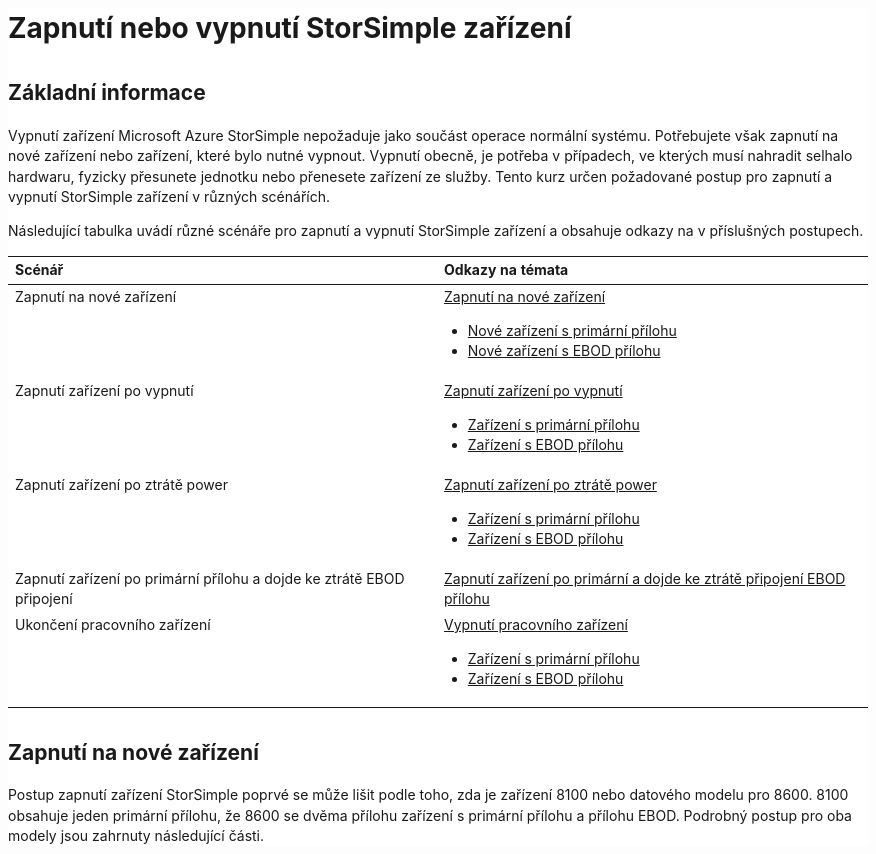 <properties 
   pageTitle="Zapnutí nebo vypnutí StorSimple zařízení | Microsoft Azure"
   description="Vysvětluje, jak zapnout na nové zařízení StorSimple, zapněte zařízení, který byl vypnout nebo ztratilo power a vypněte pracovního zařízení."
   services="storsimple"
   documentationCenter=""
   authors="alkohli"
   manager="carmonm"
   editor="" />
<tags 
   ms.service="storsimple"
   ms.devlang="NA"
   ms.topic="article"
   ms.tgt_pltfrm="NA"
   ms.workload="TBD"
   ms.date="08/23/2016"
   ms.author="alkohli" />

# <a name="turn-your-storsimple-device-on-or-off"></a>Zapnutí nebo vypnutí StorSimple zařízení 

## <a name="overview"></a>Základní informace

Vypnutí zařízení Microsoft Azure StorSimple nepožaduje jako součást operace normální systému. Potřebujete však zapnutí na nové zařízení nebo zařízení, které bylo nutné vypnout. Vypnutí obecně, je potřeba v případech, ve kterých musí nahradit selhalo hardwaru, fyzicky přesunete jednotku nebo přenesete zařízení ze služby. Tento kurz určen požadované postup pro zapnutí a vypnutí StorSimple zařízení v různých scénářích.

Následující tabulka uvádí různé scénáře pro zapnutí a vypnutí StorSimple zařízení a obsahuje odkazy na v příslušných postupech.

|Scénář|Odkazy na témata|
|:-------|:---------------|
|Zapnutí na nové zařízení|[Zapnutí na nové zařízení](#turn-on-a-new-device)<ul><li>[Nové zařízení s primární přílohu](#new-device-with-primary-enclosure-only)</li><li>[Nové zařízení s EBOD přílohu](#new-device-with-ebod-enclosure)</li></ul>|
|Zapnutí zařízení po vypnutí|[Zapnutí zařízení po vypnutí](#turn-on-a-device-after-shutdown)<ul><li>[Zařízení s primární přílohu](#device-with-primary-enclosure-only)</li><li>[Zařízení s EBOD přílohu](#device-with-ebod-enclosure)</li></ul>|
|Zapnutí zařízení po ztrátě power|[Zapnutí zařízení po ztrátě power](#turn-on-a-device-after-a-power-loss)<ul><li>[Zařízení s primární přílohu](#8100)</li><li>[Zařízení s EBOD přílohu](#8600)</li></ul>|
|Zapnutí zařízení po primární přílohu a dojde ke ztrátě EBOD připojení|[Zapnutí zařízení po primární a dojde ke ztrátě připojení EBOD přílohu](#turn-on-a-device-after-the-primary-and-ebod-enclosure-connection-is-lost)|
|Ukončení pracovního zařízení|[Vypnutí pracovního zařízení](#turn-off-a-running-device)<ul><li>[Zařízení s primární přílohu](#8100a)</li><li>[Zařízení s EBOD přílohu](#8600a)</li></ul>|

## <a name="turn-on-a-new-device"></a>Zapnutí na nové zařízení

Postup zapnutí zařízení StorSimple poprvé se může lišit podle toho, zda je zařízení 8100 nebo datového modelu pro 8600. 8100 obsahuje jeden primární přílohu, že 8600 se dvěma přílohu zařízení s primární přílohu a přílohu EBOD. Podrobný postup pro oba modely jsou zahrnuty následující části.
